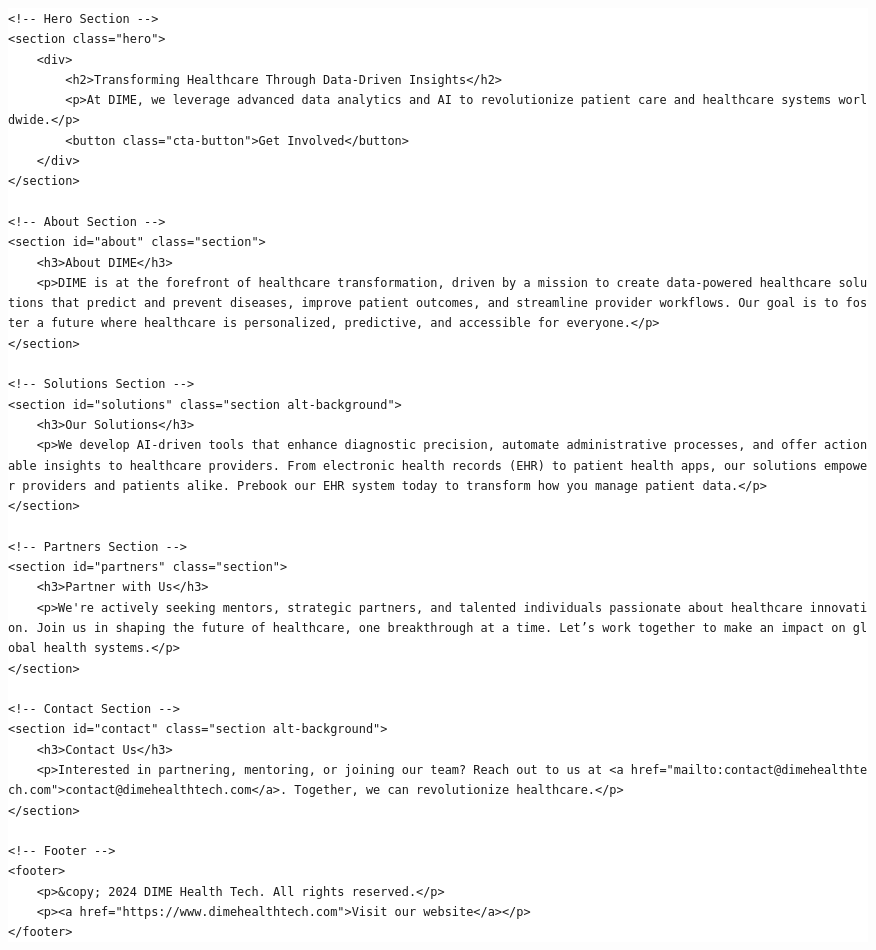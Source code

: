     <!-- Hero Section -->
    <section class="hero">
        <div>
            <h2>Transforming Healthcare Through Data-Driven Insights</h2>
            <p>At DIME, we leverage advanced data analytics and AI to revolutionize patient care and healthcare systems worldwide.</p>
            <button class="cta-button">Get Involved</button>
        </div>
    </section>

    <!-- About Section -->
    <section id="about" class="section">
        <h3>About DIME</h3>
        <p>DIME is at the forefront of healthcare transformation, driven by a mission to create data-powered healthcare solutions that predict and prevent diseases, improve patient outcomes, and streamline provider workflows. Our goal is to foster a future where healthcare is personalized, predictive, and accessible for everyone.</p>
    </section>

    <!-- Solutions Section -->
    <section id="solutions" class="section alt-background">
        <h3>Our Solutions</h3>
        <p>We develop AI-driven tools that enhance diagnostic precision, automate administrative processes, and offer actionable insights to healthcare providers. From electronic health records (EHR) to patient health apps, our solutions empower providers and patients alike. Prebook our EHR system today to transform how you manage patient data.</p>
    </section>

    <!-- Partners Section -->
    <section id="partners" class="section">
        <h3>Partner with Us</h3>
        <p>We're actively seeking mentors, strategic partners, and talented individuals passionate about healthcare innovation. Join us in shaping the future of healthcare, one breakthrough at a time. Let’s work together to make an impact on global health systems.</p>
    </section>

    <!-- Contact Section -->
    <section id="contact" class="section alt-background">
        <h3>Contact Us</h3>
        <p>Interested in partnering, mentoring, or joining our team? Reach out to us at <a href="mailto:contact@dimehealthtech.com">contact@dimehealthtech.com</a>. Together, we can revolutionize healthcare.</p>
    </section>

    <!-- Footer -->
    <footer>
        <p>&copy; 2024 DIME Health Tech. All rights reserved.</p>
        <p><a href="https://www.dimehealthtech.com">Visit our website</a></p>
    </footer>

</body>
</html>
